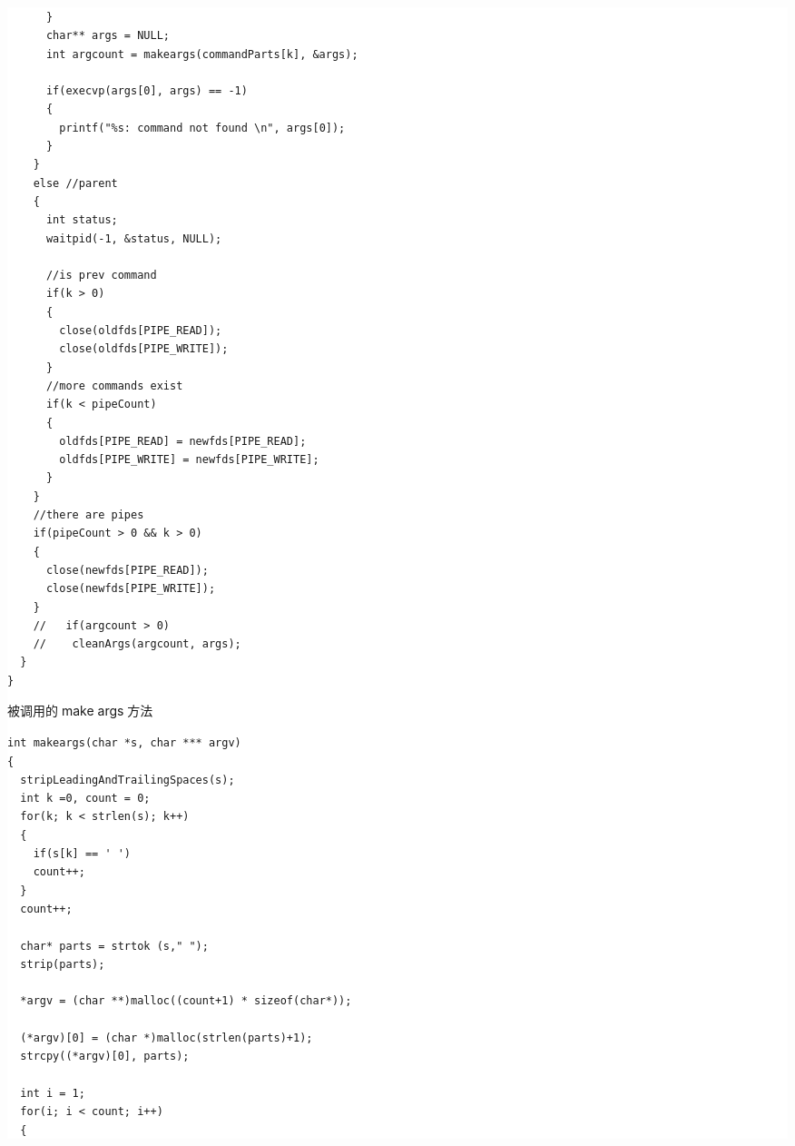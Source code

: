 ```
      }
      char** args = NULL;
      int argcount = makeargs(commandParts[k], &args);

      if(execvp(args[0], args) == -1)
      {
        printf("%s: command not found \n", args[0]);
      }
    }
    else //parent
    {
      int status;
      waitpid(-1, &status, NULL);

      //is prev command
      if(k > 0)
      {
        close(oldfds[PIPE_READ]);
        close(oldfds[PIPE_WRITE]);
      }
      //more commands exist
      if(k < pipeCount)
      {
        oldfds[PIPE_READ] = newfds[PIPE_READ];
        oldfds[PIPE_WRITE] = newfds[PIPE_WRITE];
      }
    }
    //there are pipes
    if(pipeCount > 0 && k > 0)
    {
      close(newfds[PIPE_READ]);
      close(newfds[PIPE_WRITE]);
    } 
    //   if(argcount > 0)
    //    cleanArgs(argcount, args);   
  }
} 
```

被调用的 make args 方法

```
int makeargs(char *s, char *** argv)
{
  stripLeadingAndTrailingSpaces(s);
  int k =0, count = 0;
  for(k; k < strlen(s); k++)
  {
    if(s[k] == ' ')
    count++;
  }
  count++;

  char* parts = strtok (s," ");
  strip(parts);

  *argv = (char **)malloc((count+1) * sizeof(char*));

  (*argv)[0] = (char *)malloc(strlen(parts)+1);
  strcpy((*argv)[0], parts);

  int i = 1;
  for(i; i < count; i++)
  {
```